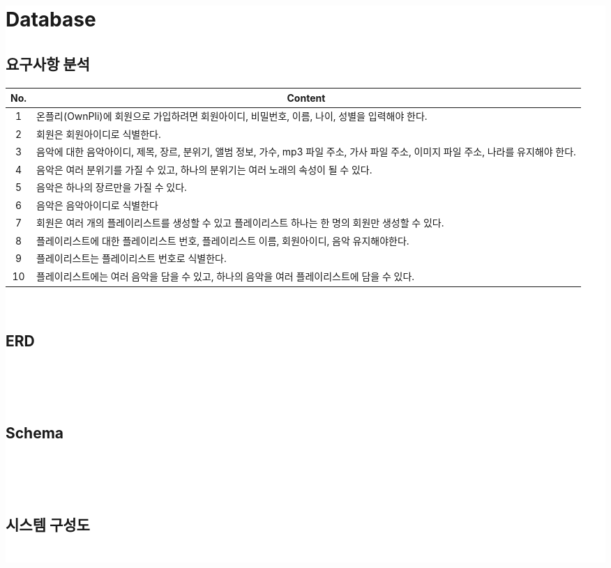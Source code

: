 

# Database

## 요구사항 분석

| No. | Content |
| :---: | ---- |
| 1 | 온플리(OwnPli)에 회원으로 가입하려면 회원아이디, 비밀번호, 이름, 나이, 성별을 입력해야 한다. |
| 2 | 회원은 회원아이디로 식별한다. |
| 3 | 음악에 대한 음악아이디, 제목, 장르, 분위기, 앨범 정보, 가수, mp3 파일 주소, 가사 파일 주소, 이미지 파일 주소, 나라를 유지해야 한다. |
| 4 | 음악은 여러 분위기를 가질 수 있고, 하나의 분위기는 여러 노래의 속성이 될 수 있다. |
| 5 | 음악은 하나의 장르만을 가질 수 있다. |
| 6 | 음악은 음악아이디로 식별한다 |
| 7 | 회원은 여러 개의 플레이리스트를 생성할 수 있고 플레이리스트 하나는 한 명의 회원만 생성할 수 있다. |
| 8 | 플레이리스트에 대한 플레이리스트 번호, 플레이리스트 이름, 회원아이디, 음악 유지해야한다. |
| 9 | 플레이리스트는 플레이리스트 번호로 식별한다. |
| 10 | 플레이리스트에는 여러 음악을 담을 수 있고, 하나의 음악을 여러 플레이리스트에 담을 수 있다. |

<br>

## ERD

<p align="middle" >
  <img src="https://user-images.githubusercontent.com/84761609/207590192-90f1c509-b425-4571-84fc-6a8a2faefa6d.png" width="400em;" alt=""/>
</p>

<br>

## Schema

<p align="middle" >
  <img src="https://github.com/youbbin/ownpli-project/assets/84761609/3ee3ca00-d215-4a0f-8b41-f7730b97d71b" width="800em;" alt=""/>
</p>

<br>

## 시스템 구성도

<p align="middle" >
  <img src="https://user-images.githubusercontent.com/84761609/207590797-13a738ef-15dd-4e3e-b0dd-ad23223ecec8.png" width="800em;" alt=""/>
</p>
